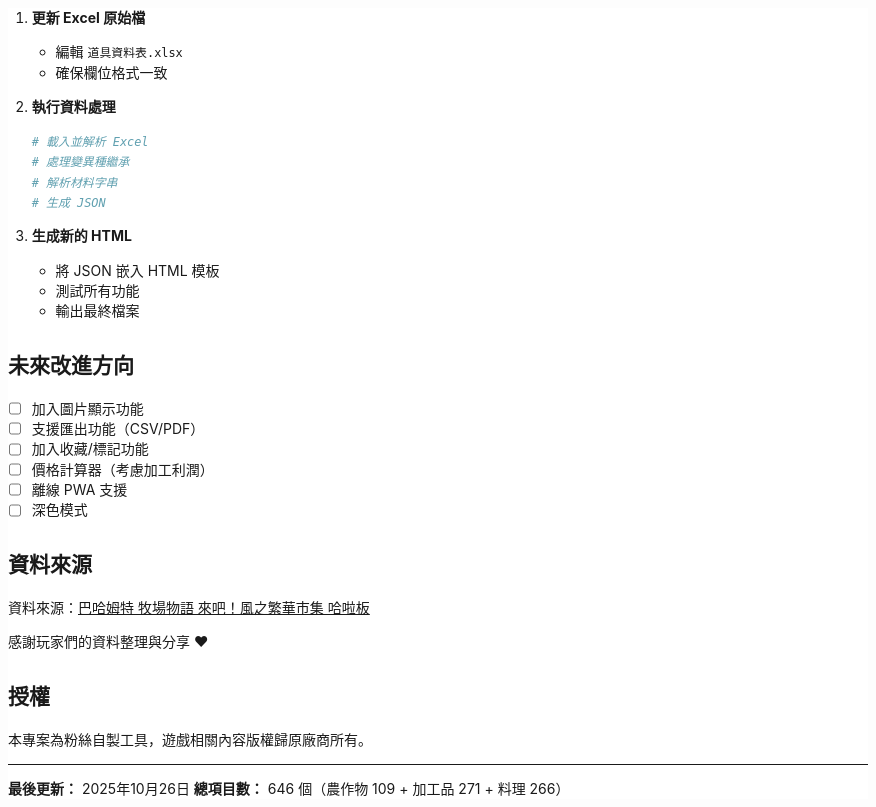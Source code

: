 1. **更新 Excel 原始檔**
   - 編輯 `道具資料表.xlsx`
   - 確保欄位格式一致

2. **執行資料處理**
   ```python
   # 載入並解析 Excel
   # 處理變異種繼承
   # 解析材料字串
   # 生成 JSON
   ```

3. **生成新的 HTML**
   - 將 JSON 嵌入 HTML 模板
   - 測試所有功能
   - 輸出最終檔案

## 未來改進方向

- [ ] 加入圖片顯示功能
- [ ] 支援匯出功能（CSV/PDF）
- [ ] 加入收藏/標記功能
- [ ] 價格計算器（考慮加工利潤）
- [ ] 離線 PWA 支援
- [ ] 深色模式

## 資料來源

資料來源：[巴哈姆特 牧場物語 來吧！風之繁華市集 哈啦板](https://forum.gamer.com.tw/C.php?bsn=1405&snA=26965)

感謝玩家們的資料整理與分享 ❤️

## 授權

本專案為粉絲自製工具，遊戲相關內容版權歸原廠商所有。

---

**最後更新：** 2025年10月26日
**總項目數：** 646 個（農作物 109 + 加工品 271 + 料理 266）